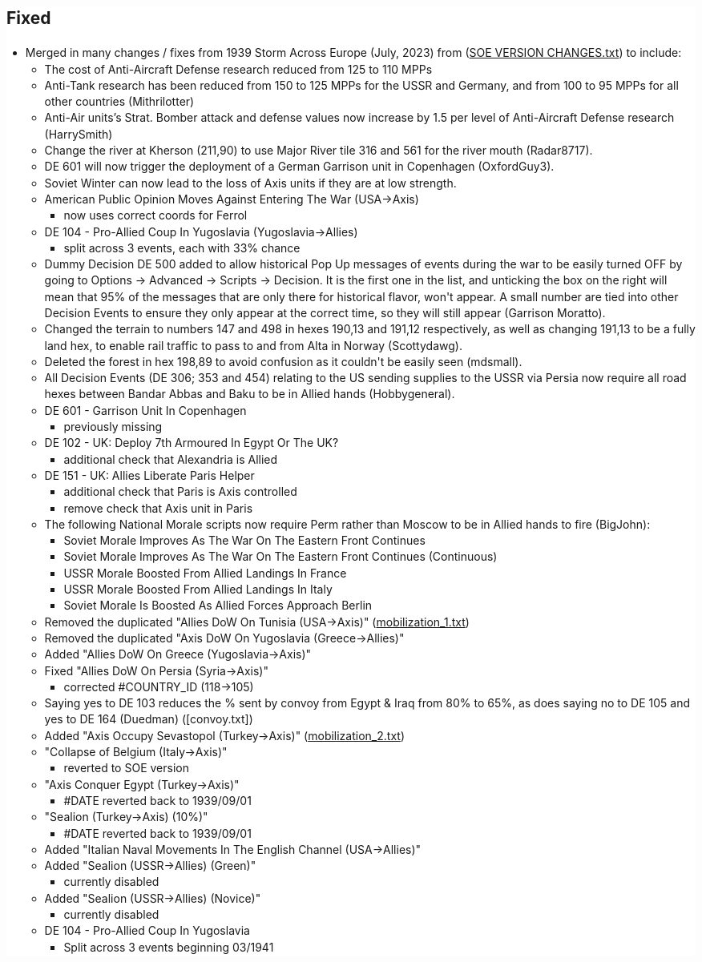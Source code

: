 ## Fixed

- Merged in many changes / fixes from 1939 Storm Across Europe (July, 2023) from ([SOE VERSION CHANGES.txt]) to include:
    - The cost of Anti-Aircraft Defense research reduced from 125 to 110 MPPs
    - Anti-Tank research has been reduced from 150 to 125 MPPs for the USSR and Germany, and from 100 to 95 MPPs for all other countries (Mithrilotter)
    - Anti-Air units’s Strat. Bomber attack and defense values now increase by 1.5 per level of Anti-Aircraft Defense research (HarrySmith)
    - Change the river at Kherson (211,90) to use Major River tile 316 and 561 for the river mouth (Radar8717).
    - DE 601 will now trigger the deployment of a German Garrison unit in Copenhagen (OxfordGuy3).
    - Soviet Winter can now lead to the loss of Axis units if they are at low strength.
    - American Public Opinion Moves Against Entering The War (USA->Axis)
        - now uses correct coords for Ferrol
    - DE 104 - Pro-Allied Coup In Yugoslavia (Yugoslavia->Allies)
        - split across 3 events, each with 33% chance
    - Dummy Decision DE 500 added to allow historical Pop Up messages of events during the war to be easily turned OFF by going to Options -> Advanced -> Scripts -> Decision. It is the first one in the list, and unticking the box on the right will mean that 95% of the messages that are only there for historical flavor, won't appear. A small number are tied into other Decision Events to ensure they only appear at the correct time, so they will still appear (Garrison Moratto).
    - Changed the terrain to numbers 147 and 498 in hexes 190,13 and 191,12 respectively, as well as changing 191,13 to be a fully land hex, to enable rail traffic to pass to and from Alta in Norway (Scottydawg).
    - Deleted the forest in hex 198,89 to avoid confusion as it couldn't be easily seen (mdsmall).
    - All Decision Events (DE 306; 353 and 454) relating to the US sending supplies to the USSR via Persia now require all road hexes between Bandar Abbas and Baku to be in Allied hands (Hobbygeneral).
    - DE 601 - Garrison Unit In Copenhagen
        - previously missing
    - DE 102 - UK: Deploy 7th Armoured In Egypt Or The UK?
        - additional check that Alexandria is Allied
    - DE 151 - UK: Allies Liberate Paris Helper
        - additional check that Paris is Axis controlled
        - remove check that Axis unit in Paris
    - The following National Morale scripts now require Perm rather than Moscow to be in Allied hands to fire (BigJohn):
        - Soviet Morale Improves As The War On The Eastern Front Continues
        - Soviet Morale Improves As The War On The Eastern Front Continues (Continuous)
        - USSR Morale Boosted From Allied Landings In France
        - USSR Morale Boosted From Allied Landings In Italy
        - Soviet Morale Is Boosted As Allied Forces Approach Berlin
    - Removed the duplicated "Allies DoW On Tunisia (USA->Axis)" ([mobilization_1.txt])
    - Removed the duplicated "Axis DoW On Yugoslavia (Greece->Allies)"
    - Added "Allies DoW On Greece (Yugoslavia->Axis)"
    - Fixed "Allies DoW On Persia (Syria->Axis)"
        - corrected #COUNTRY_ID (118->105)
    - Saying yes to DE 103 reduces the % sent by convoy from Egypt & Iraq from 80% to 65%, as does saying no to DE 105 and yes to DE 164 (Duedman) ([convoy.txt])
    - Added "Axis Occupy Sevastopol (Turkey->Axis)" ([mobilization_2.txt])
    - "Collapse of Belgium (Italy->Axis)"
        - reverted to SOE version
    - "Axis Conquer Egypt (Turkey->Axis)"
        - #DATE reverted back to 1939/09/01
    - "Sealion (Turkey->Axis) (10%)"
        - #DATE reverted back to 1939/09/01
    - Added "Italian Naval Movements In The English Channel (USA->Allies)"
    - Added "Sealion (USSR->Allies) (Green)"
        - currently disabled
    - Added "Sealion (USSR->Allies) (Novice)"
        - currently disabled
    - DE 104 - Pro-Allied Coup In Yugoslavia
        - Split across 3 events beginning 03/1941

[//]: # (These are reference links used in the body of this file)
[localization.txt]: ./_Fall%20Weiss%20II%20-%20WIE%2011.0%20beta/localization.txt
[UnitData.md]: ./_Fall%20Weiss%20II%20-%20WIE%2011.0%20beta/Notes/UnitData.md
[SOE VERSION CHANGES.txt]: ./_Fall%20Weiss%20II%20-%20WIE%2011.0%20beta/Notes/SOE%20VERSION%20CHANGES.txt
[belligerence.txt]: ./_Fall%20Weiss%20II%20-%20WIE%2011.0%20beta/Scripts/Events/belligerence.txt
[popup.txt]: ./_Fall%20Weiss%20II%20-%20WIE%2011.0%20beta/Scripts/Events/popup.txt
[decision.txt]: ./_Fall%20Weiss%20II%20-%20WIE%2011.0%20beta/Scripts/Events/decision.txt
[unit.txt]: ./_Fall%20Weiss%20II%20-%20WIE%2011.0%20beta/Scripts/Events/unit.txt
[mobilization_1.txt]: ./_Fall%20Weiss%20II%20-%20WIE%2011.0%20beta/Scripts/Events/mobilization_1.txt
[mobilization_2.txt]: ./_Fall%20Weiss%20II%20-%20WIE%2011.0%20beta/Scripts/Events/mobilization_2.txt
[mobilization_3.txt]: ./_Fall%20Weiss%20II%20-%20WIE%2011.0%20beta/Scripts/Events/mobilization_3.txt
[mobilization_4.txt]: ./_Fall%20Weiss%20II%20-%20WIE%2011.0%20beta/Scripts/Events/mobilization_4.txt
[strength.txt]: ./_Fall%20Weiss%20II%20-%20WIE%2011.0%20beta/Scripts/Events/strength.txt
[supply.txt]: ./_Fall%20Weiss%20II%20-%20WIE%2011.0%20beta/Scripts/Events/supply.txt
[territory.txt]: ./_Fall%20Weiss%20II%20-%20WIE%2011.0%20beta/Scripts/Events/territory.txt
[national_morale.txt]: ./_Fall%20Weiss%20II%20-%20WIE%2011.0%20beta/Scripts/Events/national_morale.txt